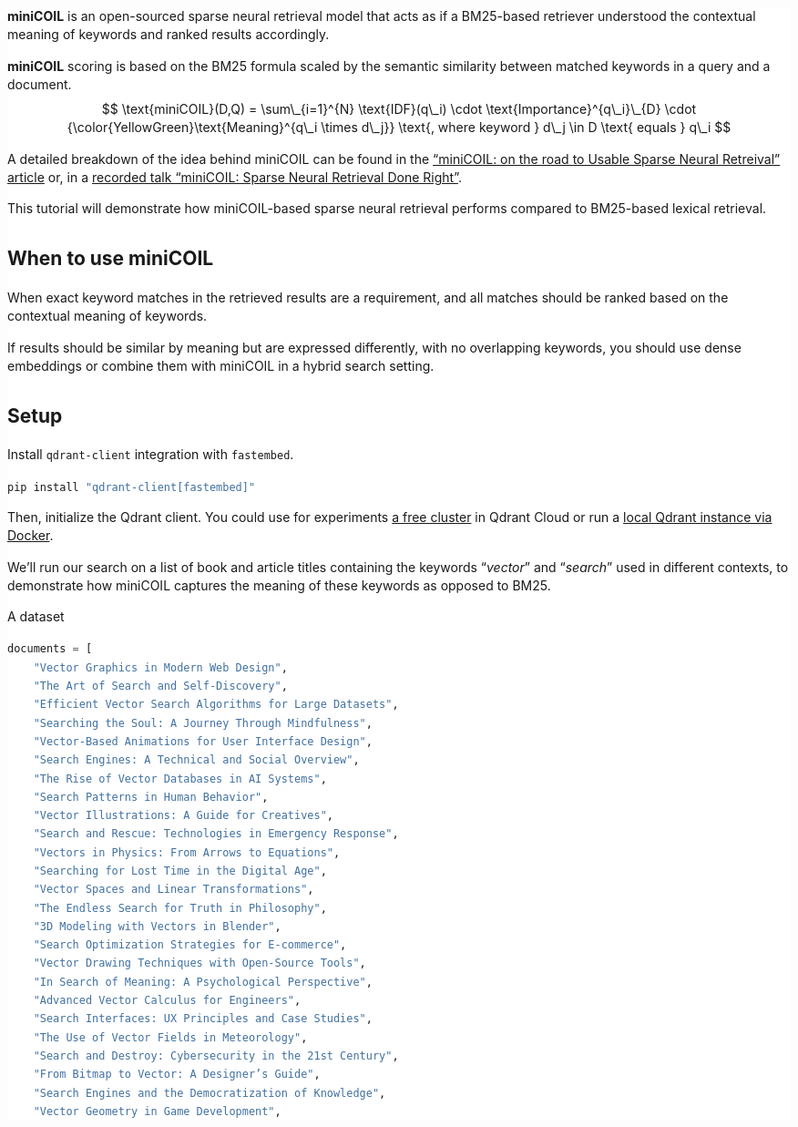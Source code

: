**miniCOIL** is an open-sourced sparse neural retrieval model that acts as if a BM25-based retriever understood the contextual meaning of keywords and ranked results accordingly.

**miniCOIL** scoring is based on the BM25 formula scaled by the semantic similarity between matched keywords in a query and a document. $$ \text{miniCOIL}(D,Q) = \sum\_{i=1}^{N} \text{IDF}(q\_i) \cdot \text{Importance}^{q\_i}\_{D} \cdot {\color{YellowGreen}\text{Meaning}^{q\_i \times d\_j}} \text{, where keyword } d\_j \in D \text{ equals } q\_i $$

A detailed breakdown of the idea behind miniCOIL can be found in the [“miniCOIL: on the road to Usable Sparse Neural Retreival” article](https://qdrant.tech/articles/minicoil/) or, in a [recorded talk “miniCOIL: Sparse Neural Retrieval Done Right”](https://youtu.be/f1sBJMSgBXA?si=G3C5--UVRKAW5WJ0).

This tutorial will demonstrate how miniCOIL-based sparse neural retrieval performs compared to BM25-based lexical retrieval.

## When to use miniCOIL

When exact keyword matches in the retrieved results are a requirement, and all matches should be ranked based on the contextual meaning of keywords.

If results should be similar by meaning but are expressed differently, with no overlapping keywords, you should use dense embeddings or combine them with miniCOIL in a hybrid search setting.

## Setup

Install `qdrant-client` integration with `fastembed`.

```python
pip install "qdrant-client[fastembed]"
```

Then, initialize the Qdrant client. You could use for experiments [a free cluster](https://qdrant.tech/documentation/cloud-quickstart/#authenticate-via-sdks) in Qdrant Cloud or run a [local Qdrant instance via Docker](https://qdrant.tech/documentation/quickstart/#initialize-the-client).

We’ll run our search on a list of book and article titles containing the keywords “*vector*” and “*search*” used in different contexts, to demonstrate how miniCOIL captures the meaning of these keywords as opposed to BM25.

A dataset

```python
documents = [
    "Vector Graphics in Modern Web Design",
    "The Art of Search and Self-Discovery",
    "Efficient Vector Search Algorithms for Large Datasets",
    "Searching the Soul: A Journey Through Mindfulness",
    "Vector-Based Animations for User Interface Design",
    "Search Engines: A Technical and Social Overview",
    "The Rise of Vector Databases in AI Systems",
    "Search Patterns in Human Behavior",
    "Vector Illustrations: A Guide for Creatives",
    "Search and Rescue: Technologies in Emergency Response",
    "Vectors in Physics: From Arrows to Equations",
    "Searching for Lost Time in the Digital Age",
    "Vector Spaces and Linear Transformations",
    "The Endless Search for Truth in Philosophy",
    "3D Modeling with Vectors in Blender",
    "Search Optimization Strategies for E-commerce",
    "Vector Drawing Techniques with Open-Source Tools",
    "In Search of Meaning: A Psychological Perspective",
    "Advanced Vector Calculus for Engineers",
    "Search Interfaces: UX Principles and Case Studies",
    "The Use of Vector Fields in Meteorology",
    "Search and Destroy: Cybersecurity in the 21st Century",
    "From Bitmap to Vector: A Designer’s Guide",
    "Search Engines and the Democratization of Knowledge",
    "Vector Geometry in Game Development",
```